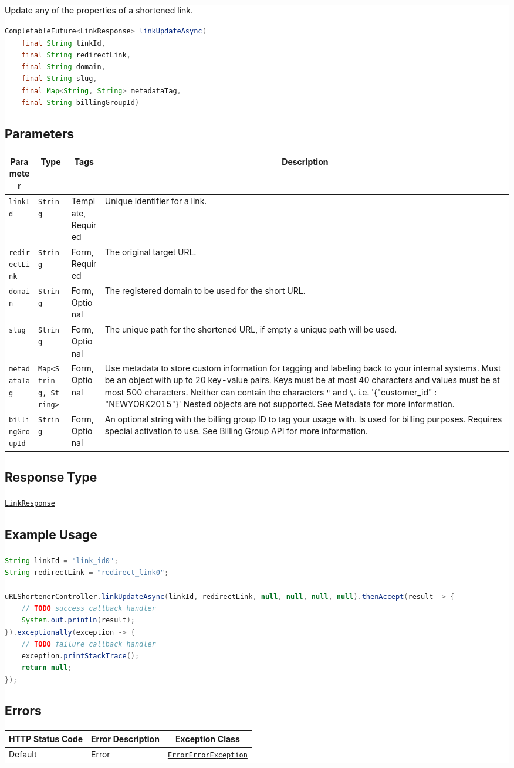 Update any of the properties of a shortened link.

```java
CompletableFuture<LinkResponse> linkUpdateAsync(
    final String linkId,
    final String redirectLink,
    final String domain,
    final String slug,
    final Map<String, String> metadataTag,
    final String billingGroupId)
```

## Parameters

| Parameter | Type | Tags | Description |
|  --- | --- | --- | --- |
| `linkId` | `String` | Template, Required | Unique identifier for a link. |
| `redirectLink` | `String` | Form, Required | The original target URL. |
| `domain` | `String` | Form, Optional | The registered domain to be used for the short URL. |
| `slug` | `String` | Form, Optional | The unique path for the shortened URL, if empty a unique path will be used. |
| `metadataTag` | `Map<String, String>` | Form, Optional | Use metadata to store custom information for tagging and labeling back to your internal systems. Must be an object with up to 20 key-value pairs. Keys must be at most 40 characters and values must be at most 500 characters. Neither can contain the characters `"` and `\`. i.e. '{"customer_id" : "NEWYORK2015"}' Nested objects are not supported.  See [Metadata](#section/Metadata) for more information. |
| `billingGroupId` | `String` | Form, Optional | An optional string with the billing group ID to tag your usage with. Is used for billing purposes. Requires special activation to use. See <a href="#tag/Billing-Groups">Billing Group API</a> for more information. |

## Response Type

[`LinkResponse`](../../doc/models/link-response.md)

## Example Usage

```java
String linkId = "link_id0";
String redirectLink = "redirect_link0";

uRLShortenerController.linkUpdateAsync(linkId, redirectLink, null, null, null, null).thenAccept(result -> {
    // TODO success callback handler
    System.out.println(result);
}).exceptionally(exception -> {
    // TODO failure callback handler
    exception.printStackTrace();
    return null;
});
```

## Errors

| HTTP Status Code | Error Description | Exception Class |
|  --- | --- | --- |
| Default | Error | [`ErrorErrorException`](../../doc/models/error-error-exception.md) |
